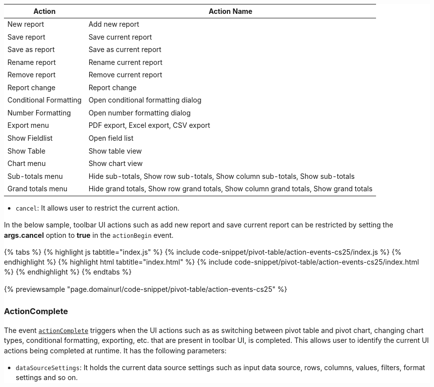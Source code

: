 | Action | Action Name | 
|------|-------------|
| New report | Add new report |
| Save report | Save current report |
| Save as report | Save as current report |
| Rename report | Rename current report |
| Remove report | Remove current report |
| Report change | Report change |
| Conditional Formatting | Open conditional formatting dialog |
| Number Formatting | Open number formatting dialog |
| Export menu | PDF export, Excel export, CSV export |
| Show Fieldlist | Open field list |
| Show Table | Show table view |
| Chart menu | Show chart view |
| Sub-totals menu | Hide sub-totals, Show row sub-totals, Show column sub-totals, Show sub-totals |
| Grand totals menu | Hide grand totals, Show row grand totals, Show column grand totals, Show grand totals |

* `cancel`: It allows user to restrict the current action.

In the below sample, toolbar UI actions such as add new report and save current report can be restricted by setting the **args.cancel** option to **true** in the `actionBegin` event.

{% tabs %}
{% highlight js tabtitle="index.js" %}
{% include code-snippet/pivot-table/action-events-cs25/index.js %}
{% endhighlight %}
{% highlight html tabtitle="index.html" %}
{% include code-snippet/pivot-table/action-events-cs25/index.html %}
{% endhighlight %}
{% endtabs %}
        
{% previewsample "page.domainurl/code-snippet/pivot-table/action-events-cs25" %}

### ActionComplete

The event [`actionComplete`](https://ej2.syncfusion.com/javascript/documentation/api/pivotview/#actioncomplete) triggers when the UI actions such as as switching between pivot table and pivot chart, changing chart types, conditional formatting, exporting, etc. that are present in toolbar UI, is completed. This allows user to identify the current UI actions being completed at runtime. It has the following parameters:

* `dataSourceSettings`: It holds the current data source settings such as input data source, rows, columns, values, filters, format settings and so on.

